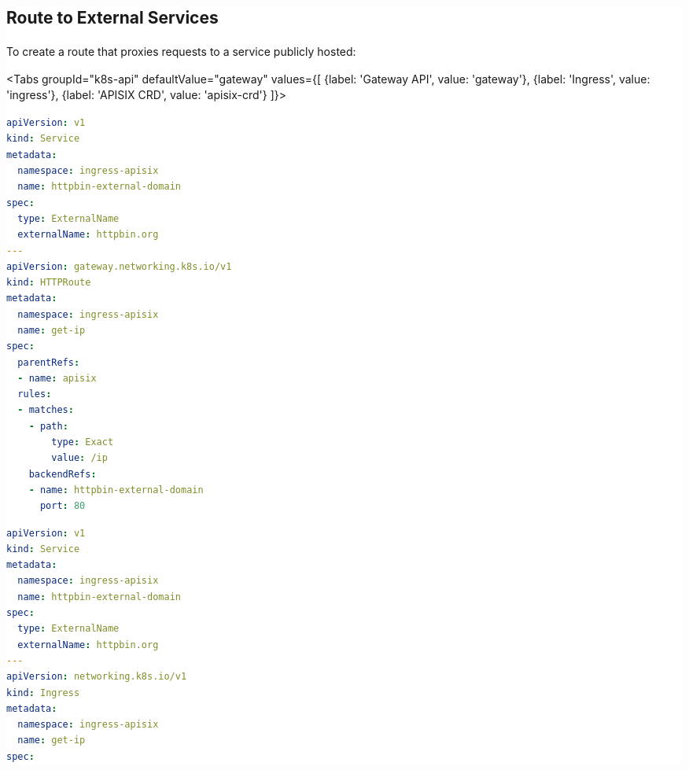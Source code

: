 </TabItem>

</Tabs>

## Route to External Services

To create a route that proxies requests to a service publicly hosted:

<Tabs
groupId="k8s-api"
defaultValue="gateway"
values={[
{label: 'Gateway API', value: 'gateway'},
{label: 'Ingress', value: 'ingress'},
{label: 'APISIX CRD', value: 'apisix-crd'}
]}>

<TabItem value="gateway">

```yaml
apiVersion: v1
kind: Service
metadata:
  namespace: ingress-apisix
  name: httpbin-external-domain
spec:
  type: ExternalName
  externalName: httpbin.org
---
apiVersion: gateway.networking.k8s.io/v1
kind: HTTPRoute
metadata:
  namespace: ingress-apisix
  name: get-ip
spec:
  parentRefs:
  - name: apisix
  rules:
  - matches:
    - path:
        type: Exact
        value: /ip
    backendRefs:
    - name: httpbin-external-domain
      port: 80
```

</TabItem>

<TabItem value="ingress">

```yaml
apiVersion: v1
kind: Service
metadata:
  namespace: ingress-apisix
  name: httpbin-external-domain
spec:
  type: ExternalName
  externalName: httpbin.org
---
apiVersion: networking.k8s.io/v1
kind: Ingress
metadata:
  namespace: ingress-apisix
  name: get-ip
spec:
```